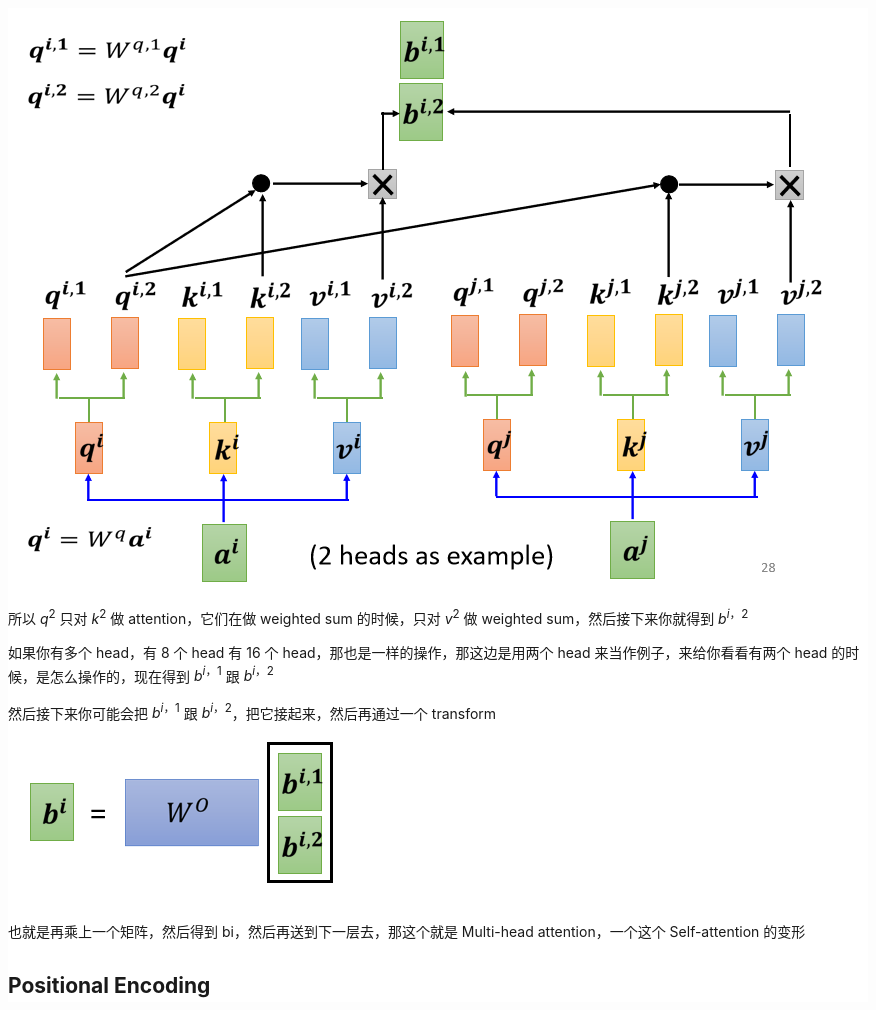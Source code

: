 ![image-20210412194533453](lihongyi_pic/image-20210412194533453.png)

所以 $q^2$ 只对 $k^2$ 做 attention，它们在做 weighted sum 的时候，只对 $v^2$ 做 weighted sum，然后接下来你就得到 $b^{i，2}$

如果你有多个 head，有 8 个 head 有 16 个 head，那也是一样的操作，那这边是用两个 head 来当作例子，来给你看看有两个 head 的时候，是怎么操作的，现在得到 $b^{i，1}$ 跟 $b^{i，2}$

然后接下来你可能会把 $b^{i，1}$ 跟 $b^{i，2}$，把它接起来，然后再通过一个 transform

![image-20210412194643379](lihongyi_pic/image-20210412194643379.png)

也就是再乘上一个矩阵，然后得到 bi，然后再送到下一层去，那这个就是 Multi-head attention，一个这个 Self-attention 的变形

## Positional Encoding 
